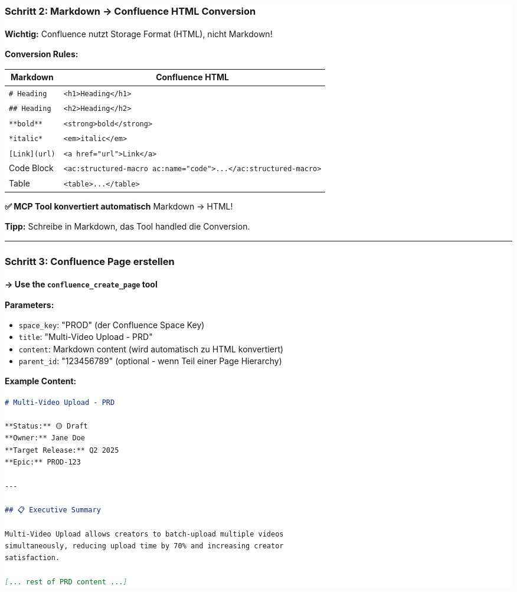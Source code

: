 ### Schritt 2: Markdown → Confluence HTML Conversion

**Wichtig:** Confluence nutzt Storage Format (HTML), nicht Markdown!

**Conversion Rules:**

| Markdown | Confluence HTML |
|----------|-----------------|
| `# Heading` | `<h1>Heading</h1>` |
| `## Heading` | `<h2>Heading</h2>` |
| `**bold**` | `<strong>bold</strong>` |
| `*italic*` | `<em>italic</em>` |
| `[Link](url)` | `<a href="url">Link</a>` |
| Code Block | `<ac:structured-macro ac:name="code">...</ac:structured-macro>` |
| Table | `<table>...</table>` |

**✅ MCP Tool konvertiert automatisch** Markdown → HTML!

**Tipp:** Schreibe in Markdown, das Tool handled die Conversion.

---

### Schritt 3: Confluence Page erstellen

**→ Use the `confluence_create_page` tool**

**Parameters:**
- `space_key`: "PROD" (der Confluence Space Key)
- `title`: "Multi-Video Upload - PRD"
- `content`: Markdown content (wird automatisch zu HTML konvertiert)
- `parent_id`: "123456789" (optional - wenn Teil einer Page Hierarchy)

**Example Content:**
```markdown
# Multi-Video Upload - PRD

**Status:** 🟡 Draft
**Owner:** Jane Doe
**Target Release:** Q2 2025
**Epic:** PROD-123

---

## 📋 Executive Summary

Multi-Video Upload allows creators to batch-upload multiple videos
simultaneously, reducing upload time by 70% and increasing creator
satisfaction.

[... rest of PRD content ...]
```
